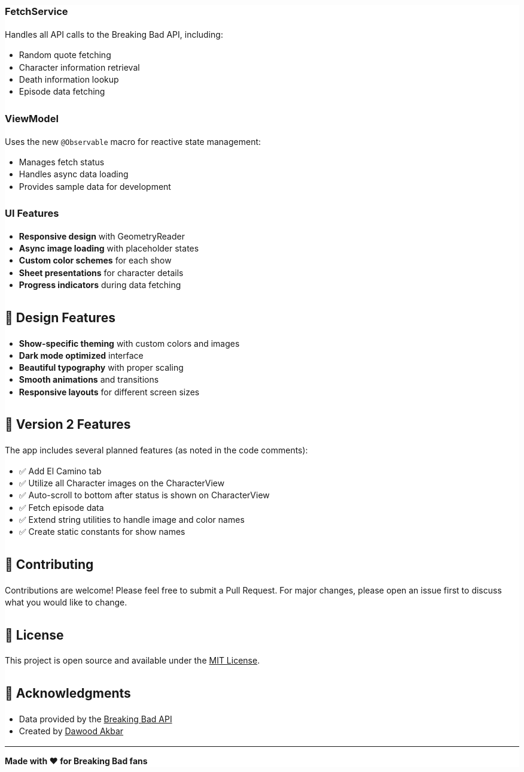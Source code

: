 ### FetchService
Handles all API calls to the Breaking Bad API, including:
- Random quote fetching
- Character information retrieval
- Death information lookup
- Episode data fetching

### ViewModel
Uses the new `@Observable` macro for reactive state management:
- Manages fetch status
- Handles async data loading
- Provides sample data for development

### UI Features
- **Responsive design** with GeometryReader
- **Async image loading** with placeholder states
- **Custom color schemes** for each show
- **Sheet presentations** for character details
- **Progress indicators** during data fetching

## 🎨 Design Features

- **Show-specific theming** with custom colors and images
- **Dark mode optimized** interface
- **Beautiful typography** with proper scaling
- **Smooth animations** and transitions
- **Responsive layouts** for different screen sizes

## 🔮 Version 2 Features

The app includes several planned features (as noted in the code comments):
- ✅ Add El Camino tab
- ✅ Utilize all Character images on the CharacterView
- ✅ Auto-scroll to bottom after status is shown on CharacterView
- ✅ Fetch episode data
- ✅ Extend string utilities to handle image and color names
- ✅ Create static constants for show names

## 🤝 Contributing

Contributions are welcome! Please feel free to submit a Pull Request. For major changes, please open an issue first to discuss what you would like to change.

## 📄 License

This project is open source and available under the [MIT License](LICENSE).

## 🙏 Acknowledgments

- Data provided by the [Breaking Bad API](https://breaking-bad-api-six.vercel.app/api)
- Created by [Dawood Akbar](https://github.com/Dawoodakbar)

---

**Made with ❤️ for Breaking Bad fans**

